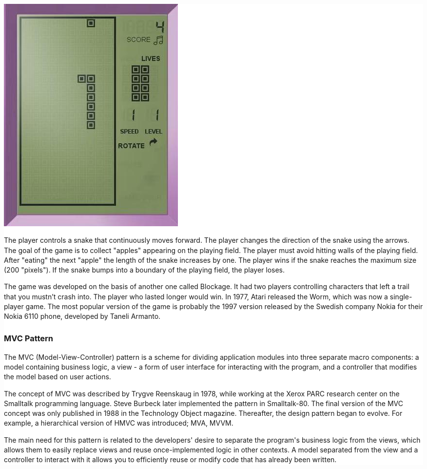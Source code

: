 ![Snake](misc/images/snake-game.png)

The player controls a snake that continuously moves forward. The player changes the direction of the snake using the arrows. The goal of the game is to collect "apples" appearing on the playing field. The player must avoid hitting walls of the playing field. After "eating" the next "apple" the length of the snake increases by one. The player wins if the snake reaches the maximum size (200 "pixels"). If the snake bumps into a boundary of the playing field, the player loses.

The game was developed on the basis of another one called Blockage. It had two players controlling characters that left a trail that you mustn’t crash into. The player who lasted longer would win. In 1977, Atari released the Worm, which was now a single-player game. The most popular version of the game is probably the 1997 version released by the Swedish company Nokia for their Nokia 6110 phone, developed by Taneli Armanto.

### MVC Pattern

The MVC (Model-View-Controller) pattern is a scheme for dividing application modules into three separate macro components: a model containing business logic, a view - a form of user interface for interacting with the program, and a controller that modifies the model based on user actions.

The concept of MVC was described by Trygve Reenskaug in 1978, while working at the Xerox PARC research center on the Smalltalk programming language. Steve Burbeck later implemented the pattern in Smalltalk-80. The final version of the MVC concept was only published in 1988 in the Technology Object magazine. Thereafter, the design pattern began to evolve. For example, a hierarchical version of HMVC was introduced; MVA, MVVM.

The main need for this pattern is related to the developers' desire to separate the program's business logic from the views, which allows them to easily replace views and reuse once-implemented logic in other contexts. A model separated from the view and a controller to interact with it allows you to efficiently reuse or modify code that has already been written.

